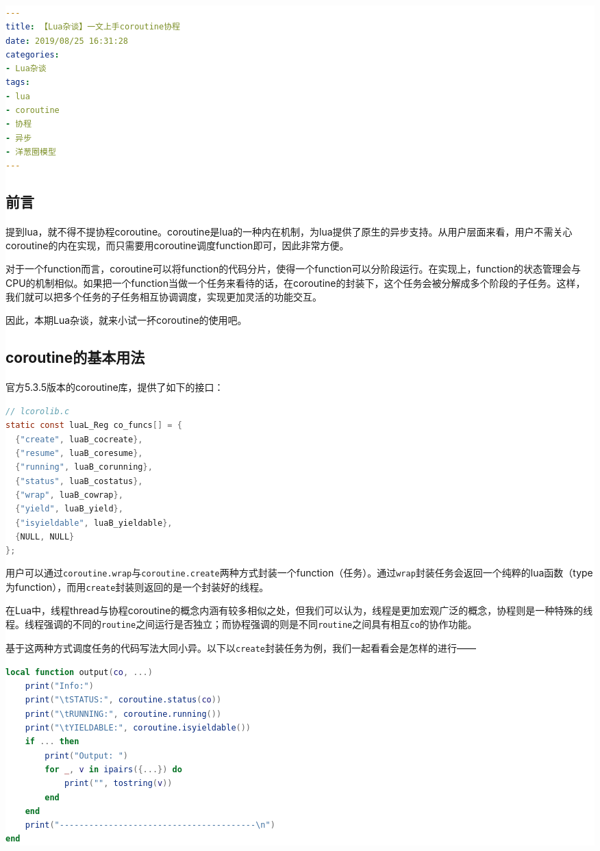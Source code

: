 ```yaml
---
title: 【Lua杂谈】一文上手coroutine协程
date: 2019/08/25 16:31:28
categories:
- Lua杂谈
tags:
- lua
- coroutine
- 协程
- 异步
- 洋葱圈模型
---
```


## 前言

提到lua，就不得不提协程coroutine。coroutine是lua的一种内在机制，为lua提供了原生的异步支持。从用户层面来看，用户不需关心coroutine的内在实现，而只需要用coroutine调度function即可，因此非常方便。

对于一个function而言，coroutine可以将function的代码分片，使得一个function可以分阶段运行。在实现上，function的状态管理会与CPU的机制相似。如果把一个function当做一个任务来看待的话，在coroutine的封装下，这个任务会被分解成多个阶段的子任务。这样，我们就可以把多个任务的子任务相互协调调度，实现更加灵活的功能交互。

因此，本期Lua杂谈，就来小试一抔coroutine的使用吧。

## coroutine的基本用法

官方5.3.5版本的coroutine库，提供了如下的接口：

```c
// lcorolib.c
static const luaL_Reg co_funcs[] = {
  {"create", luaB_cocreate},
  {"resume", luaB_coresume},
  {"running", luaB_corunning},
  {"status", luaB_costatus},
  {"wrap", luaB_cowrap},
  {"yield", luaB_yield},
  {"isyieldable", luaB_yieldable},
  {NULL, NULL}
};
```

用户可以通过`coroutine.wrap`与`coroutine.create`两种方式封装一个function（任务）。通过`wrap`封装任务会返回一个纯粹的lua函数（type为function），而用`create`封装则返回的是一个封装好的线程。

在Lua中，线程thread与协程coroutine的概念内涵有较多相似之处，但我们可以认为，线程是更加宏观广泛的概念，协程则是一种特殊的线程。线程强调的不同的`routine`之间运行是否独立；而协程强调的则是不同`routine`之间具有相互`co`的协作功能。

基于这两种方式调度任务的代码写法大同小异。以下以`create`封装任务为例，我们一起看看会是怎样的进行——



```lua
local function output(co, ...)
    print("Info:")
    print("\tSTATUS:", coroutine.status(co))
    print("\tRUNNING:", coroutine.running())
    print("\tYIELDABLE:", coroutine.isyieldable())
    if ... then
        print("Output: ")
        for _, v in ipairs({...}) do
            print("", tostring(v))
        end
    end
    print("----------------------------------------\n")
end

```